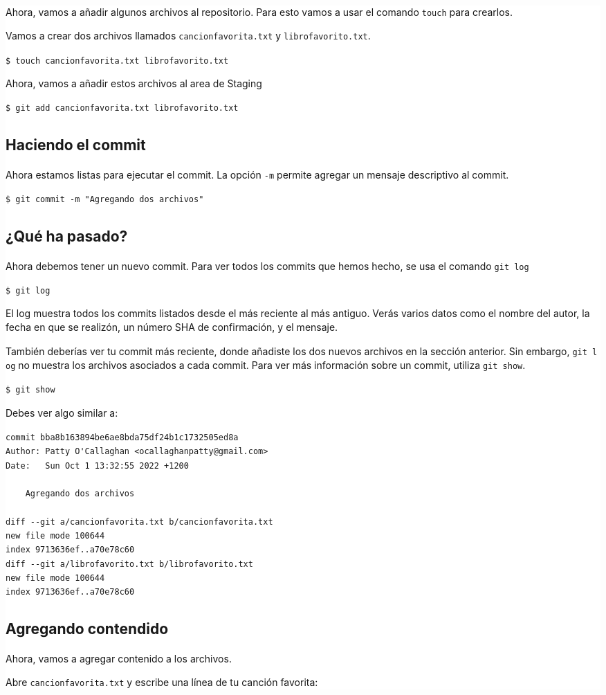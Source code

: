 Ahora, vamos a añadir algunos archivos al repositorio. Para esto vamos a usar el comando `touch` para crearlos.

Vamos a crear dos archivos llamados `cancionfavorita.txt` y `librofavorito.txt`.

    $ touch cancionfavorita.txt librofavorito.txt

Ahora, vamos a añadir estos archivos al area de Staging

    $ git add cancionfavorita.txt librofavorito.txt

Haciendo el commit
------------------

Ahora estamos listas para ejecutar el commit. La opción `-m` permite agregar un mensaje descriptivo al commit.

    $ git commit -m "Agregando dos archivos"

¿Qué ha pasado?
---------------

Ahora debemos tener un nuevo commit. Para ver todos los commits que hemos hecho, se usa el comando
`git log`

    $ git log

El log muestra todos los commits listados desde el más reciente al más antiguo. 
Verás varios datos como el nombre del autor, la fecha en que se realizón, un número SHA de confirmación, y el mensaje.

También deberías ver tu commit más reciente, donde añadiste los dos nuevos archivos
en la sección anterior. Sin embargo, `git log` no muestra los archivos
asociados a cada commit. Para ver más información sobre un commit, utiliza
`git show`.

    $ git show

Debes ver algo similar a:

    commit bba8b163894be6ae8bda75df24b1c1732505ed8a
    Author: Patty O'Callaghan <ocallaghanpatty@gmail.com> 
    Date:   Sun Oct 1 13:32:55 2022 +1200

        Agregando dos archivos

    diff --git a/cancionfavorita.txt b/cancionfavorita.txt
    new file mode 100644
    index 9713636ef..a70e78c60
    diff --git a/librofavorito.txt b/librofavorito.txt
    new file mode 100644
    index 9713636ef..a70e78c60

Agregando contendido
--------------------

Ahora, vamos a agregar contenido a los archivos.

Abre `cancionfavorita.txt` y escribe una línea de tu canción favorita:
